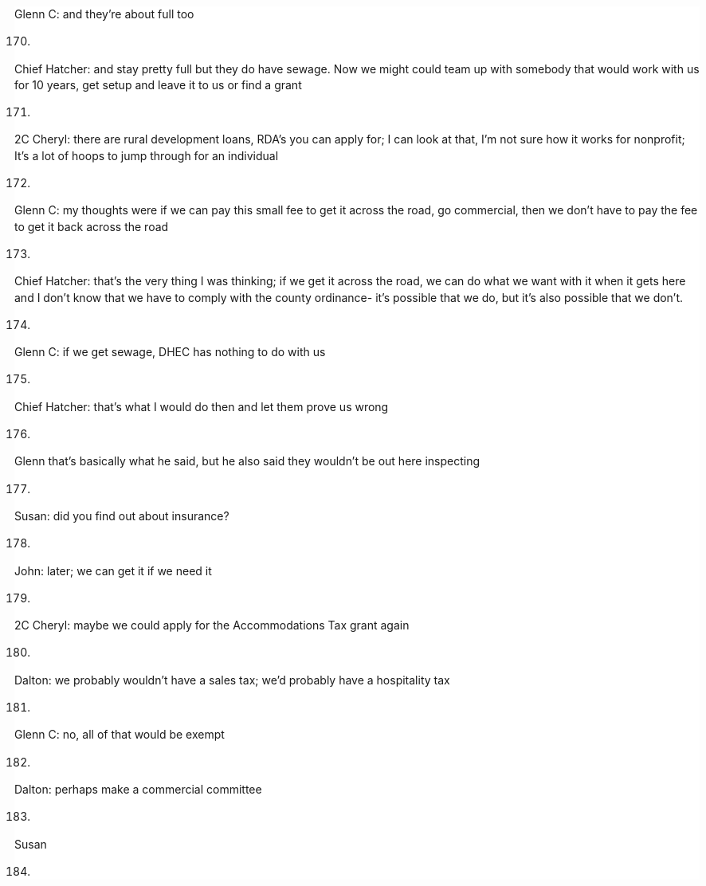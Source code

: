 Glenn C: and they’re about full too

170.

Chief Hatcher: and stay pretty full but they do have sewage. Now we might could team up with somebody that would work with us for 10 years, get setup and leave it to us or find a grant

171.

2C Cheryl: there are rural development loans, RDA’s you can apply for; I can look at that, I’m not sure how it works for nonprofit; It’s a lot of hoops to jump through for an individual

172.

Glenn C: my thoughts were if we can pay this small fee to get it across the road, go commercial, then we don’t have to pay the fee to get it back across the road

173.

Chief Hatcher: that’s the very thing I was thinking; if we get it across the road, we can do what we want with it when it gets here and I don’t know that we have to comply with the county ordinance- it’s possible that we do, but it’s also possible that we don’t.

174.

Glenn C: if we get sewage, DHEC has nothing to do with us

175.

Chief Hatcher: that’s what I would do then and let them prove us wrong

176.

Glenn that’s basically what he said, but he also said they wouldn’t be out here inspecting

177.

Susan: did you find out about insurance?

178.

John: later; we can get it if we need it

179.

2C Cheryl: maybe we could apply for the Accommodations Tax grant again

180.

Dalton: we probably wouldn’t have a sales tax; we’d probably have a hospitality tax

181.

Glenn C: no, all of that would be exempt

182.

Dalton: perhaps make a commercial committee

183.

Susan

184.
